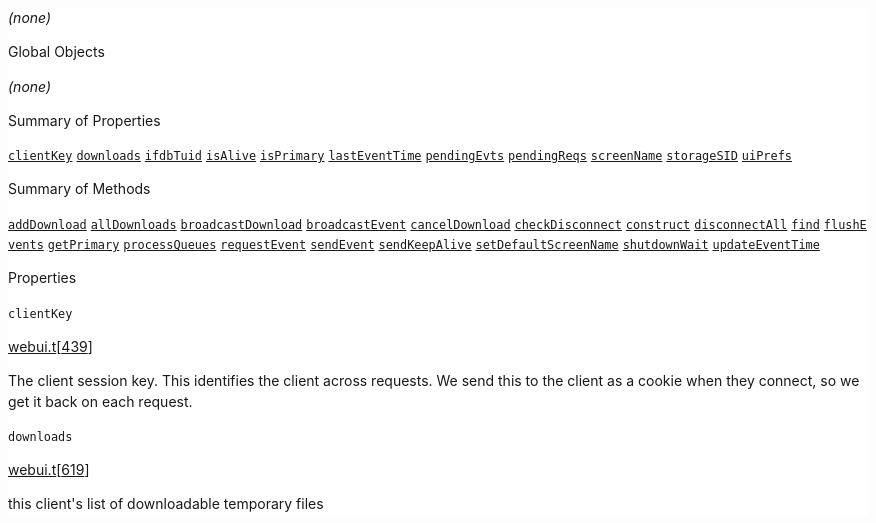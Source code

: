 

*(none)* <span id="_ObjectSummary_"></span>



<span class="hdln">Global Objects</span>  



*(none)* <span id="_PropSummary_"></span>



<span class="hdln">Summary of Properties</span>  



[`clientKey`](#clientKey) [`downloads`](#downloads) [`ifdbTuid`](#ifdbTuid) [`isAlive`](#isAlive) [`isPrimary`](#isPrimary) [`lastEventTime`](#lastEventTime) [`pendingEvts`](#pendingEvts) [`pendingReqs`](#pendingReqs) [`screenName`](#screenName) [`storageSID`](#storageSID) [`uiPrefs`](#uiPrefs)

<span id="_MethodSummary_"></span>



<span class="hdln">Summary of Methods</span>  



[`addDownload`](#addDownload) [`allDownloads`](#allDownloads) [`broadcastDownload`](#broadcastDownload) [`broadcastEvent`](#broadcastEvent) [`cancelDownload`](#cancelDownload) [`checkDisconnect`](#checkDisconnect) [`construct`](#construct) [`disconnectAll`](#disconnectAll) [`find`](#find) [`flushEvents`](#flushEvents) [`getPrimary`](#getPrimary) [`processQueues`](#processQueues) [`requestEvent`](#requestEvent) [`sendEvent`](#sendEvent) [`sendKeepAlive`](#sendKeepAlive) [`setDefaultScreenName`](#setDefaultScreenName) [`shutdownWait`](#shutdownWait) [`updateEventTime`](#updateEventTime)

<span id="_Properties_"></span>



<span class="hdln">Properties</span>  



<span id="clientKey"></span>

`clientKey`

[webui.t](../file/webui.t.html)\[[439](../source/webui.t.html#439)\]



The client session key. This identifies the client across requests. We
send this to the client as a cookie when they connect, so we get it back
on each request.



<span id="downloads"></span>

`downloads`

[webui.t](../file/webui.t.html)\[[619](../source/webui.t.html#619)\]



this client's list of downloadable temporary files

